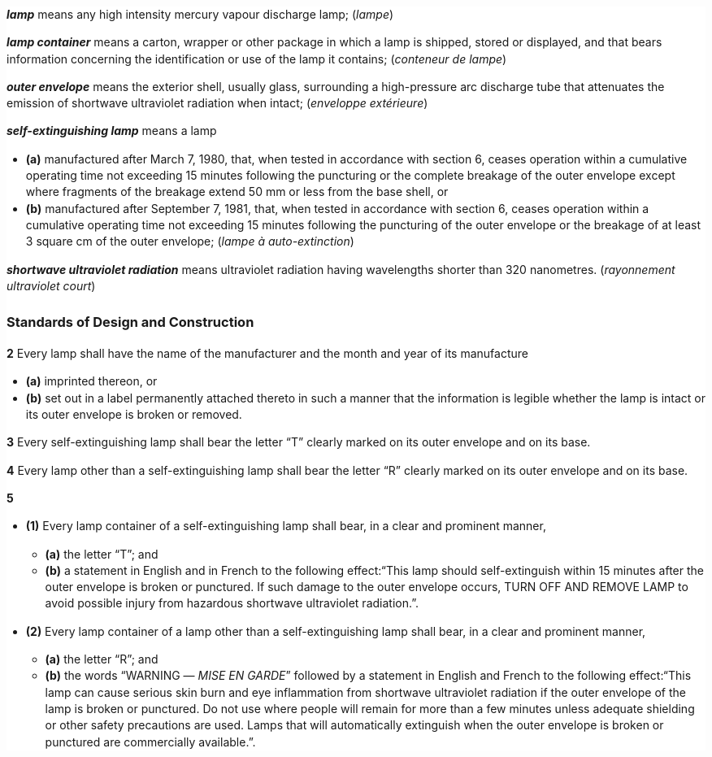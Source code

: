 ***lamp*** means any high intensity mercury vapour discharge lamp; (*lampe*)

***lamp container*** means a carton, wrapper or other package in which a lamp is shipped, stored or displayed, and that bears information concerning the identification or use of the lamp it contains; (*conteneur de lampe*)

***outer envelope*** means the exterior shell, usually glass, surrounding a high-pressure arc discharge tube that attenuates the emission of shortwave ultraviolet radiation when intact; (*enveloppe extérieure*)

***self-extinguishing lamp*** means a lamp
- **(a)** manufactured after March 7, 1980, that, when tested in accordance with section 6, ceases operation within a cumulative operating time not exceeding 15 minutes following the puncturing or the complete breakage of the outer envelope except where fragments of the breakage extend 50 mm or less from the base shell, or
- **(b)** manufactured after September 7, 1981, that, when tested in accordance with section 6, ceases operation within a cumulative operating time not exceeding 15 minutes following the puncturing of the outer envelope or the breakage of at least 3 square cm of the outer envelope; (*lampe à auto-extinction*)

***shortwave ultraviolet radiation*** means ultraviolet radiation having wavelengths shorter than 320 nanometres. (*rayonnement ultraviolet court*)



### Standards of Design and Construction

**2** Every lamp shall have the name of the manufacturer and the month and year of its manufacture
- **(a)** imprinted thereon, or
- **(b)** set out in a label permanently attached thereto
in such a manner that the information is legible whether the lamp is intact or its outer envelope is broken or removed.


**3** Every self-extinguishing lamp shall bear the letter “T” clearly marked on its outer envelope and on its base.


**4** Every lamp other than a self-extinguishing lamp shall bear the letter “R” clearly marked on its outer envelope and on its base.


**5** 

- **(1)** Every lamp container of a self-extinguishing lamp shall bear, in a clear and prominent manner,
	- **(a)** the letter “T”; and
	- **(b)** a statement in English and in French to the following effect:“This lamp should self-extinguish within 15 minutes after the outer envelope is broken or punctured. If such damage to the outer envelope occurs, TURN OFF AND REMOVE LAMP to avoid possible injury from hazardous shortwave ultraviolet radiation.”.



- **(2)** Every lamp container of a lamp other than a self-extinguishing lamp shall bear, in a clear and prominent manner,
	- **(a)** the letter “R”; and
	- **(b)** the words “WARNING — *MISE EN GARDE*” followed by a statement in English and French to the following effect:“This lamp can cause serious skin burn and eye inflammation from shortwave ultraviolet radiation if the outer envelope of the lamp is broken or punctured. Do not use where people will remain for more than a few minutes unless adequate shielding or other safety precautions are used. Lamps that will automatically extinguish when the outer envelope is broken or punctured are commercially available.”.

